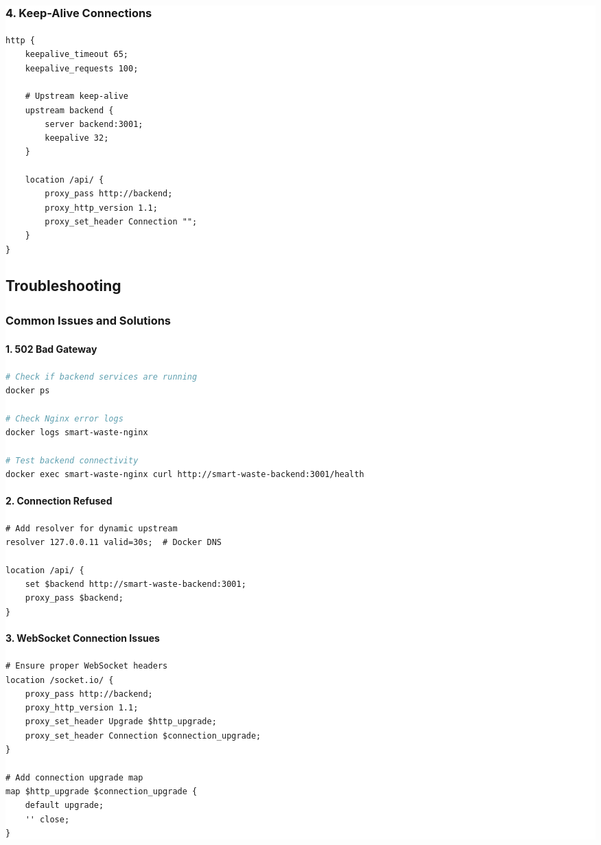 ### **4. Keep-Alive Connections**
```nginx
http {
    keepalive_timeout 65;
    keepalive_requests 100;
    
    # Upstream keep-alive
    upstream backend {
        server backend:3001;
        keepalive 32;
    }
    
    location /api/ {
        proxy_pass http://backend;
        proxy_http_version 1.1;
        proxy_set_header Connection "";
    }
}
```

## Troubleshooting

### **Common Issues and Solutions**

#### **1. 502 Bad Gateway**
```bash
# Check if backend services are running
docker ps

# Check Nginx error logs
docker logs smart-waste-nginx

# Test backend connectivity
docker exec smart-waste-nginx curl http://smart-waste-backend:3001/health
```

#### **2. Connection Refused**
```nginx
# Add resolver for dynamic upstream
resolver 127.0.0.11 valid=30s;  # Docker DNS

location /api/ {
    set $backend http://smart-waste-backend:3001;
    proxy_pass $backend;
}
```

#### **3. WebSocket Connection Issues**
```nginx
# Ensure proper WebSocket headers
location /socket.io/ {
    proxy_pass http://backend;
    proxy_http_version 1.1;
    proxy_set_header Upgrade $http_upgrade;
    proxy_set_header Connection $connection_upgrade;
}

# Add connection upgrade map
map $http_upgrade $connection_upgrade {
    default upgrade;
    '' close;
}
```
